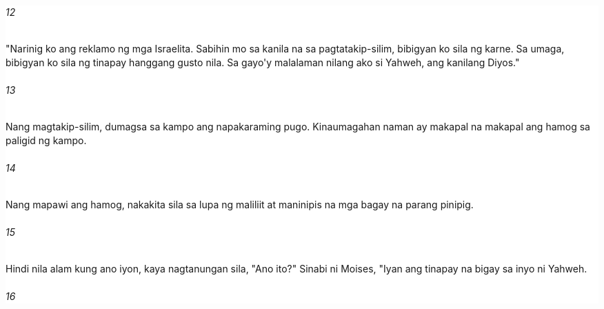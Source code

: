 

###### 12 





"Narinig ko ang reklamo ng mga Israelita. Sabihin mo sa kanila na sa pagtatakip-silim, bibigyan ko sila ng karne. Sa umaga, bibigyan ko sila ng tinapay hanggang gusto nila. Sa gayo'y malalaman nilang ako si Yahweh, ang kanilang Diyos." 











###### 13 





Nang magtakip-silim, dumagsa sa kampo ang napakaraming pugo. Kinaumagahan naman ay makapal na makapal ang hamog sa paligid ng kampo. 











###### 14 





Nang mapawi ang hamog, nakakita sila sa lupa ng maliliit at maninipis na mga bagay na parang pinipig. 











###### 15 





Hindi nila alam kung ano iyon, kaya nagtanungan sila, "Ano ito?" Sinabi ni Moises, "Iyan ang tinapay na bigay sa inyo ni Yahweh. 











###### 16 

